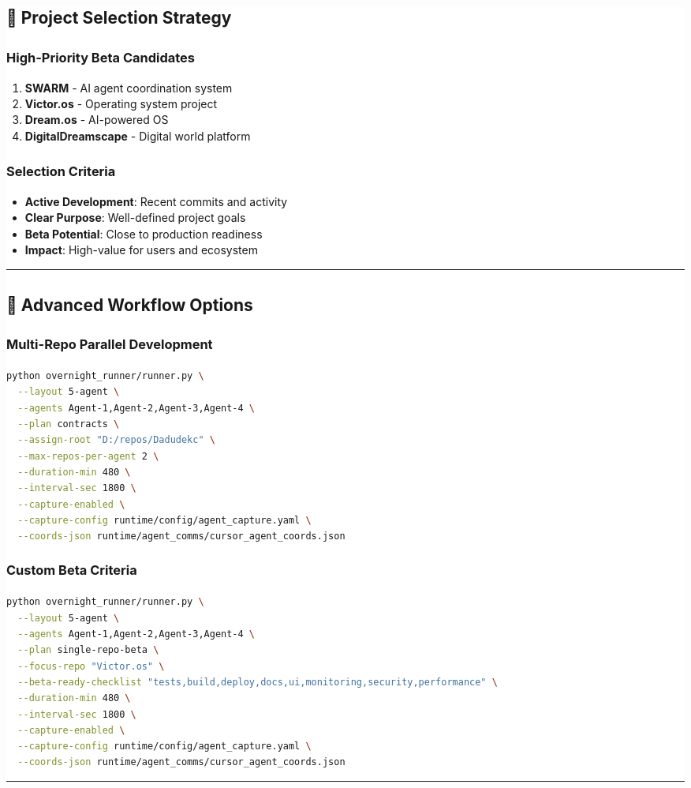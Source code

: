 ## 🎯 **Project Selection Strategy**

### **High-Priority Beta Candidates**
1. **SWARM** - AI agent coordination system
2. **Victor.os** - Operating system project
3. **Dream.os** - AI-powered OS
4. **DigitalDreamscape** - Digital world platform

### **Selection Criteria**
- **Active Development**: Recent commits and activity
- **Clear Purpose**: Well-defined project goals
- **Beta Potential**: Close to production readiness
- **Impact**: High-value for users and ecosystem

---

## 🚀 **Advanced Workflow Options**

### **Multi-Repo Parallel Development**
```bash
python overnight_runner/runner.py \
  --layout 5-agent \
  --agents Agent-1,Agent-2,Agent-3,Agent-4 \
  --plan contracts \
  --assign-root "D:/repos/Dadudekc" \
  --max-repos-per-agent 2 \
  --duration-min 480 \
  --interval-sec 1800 \
  --capture-enabled \
  --capture-config runtime/config/agent_capture.yaml \
  --coords-json runtime/agent_comms/cursor_agent_coords.json
```

### **Custom Beta Criteria**
```bash
python overnight_runner/runner.py \
  --layout 5-agent \
  --agents Agent-1,Agent-2,Agent-3,Agent-4 \
  --plan single-repo-beta \
  --focus-repo "Victor.os" \
  --beta-ready-checklist "tests,build,deploy,docs,ui,monitoring,security,performance" \
  --duration-min 480 \
  --interval-sec 1800 \
  --capture-enabled \
  --capture-config runtime/config/agent_capture.yaml \
  --coords-json runtime/agent_comms/cursor_agent_coords.json
```

---
